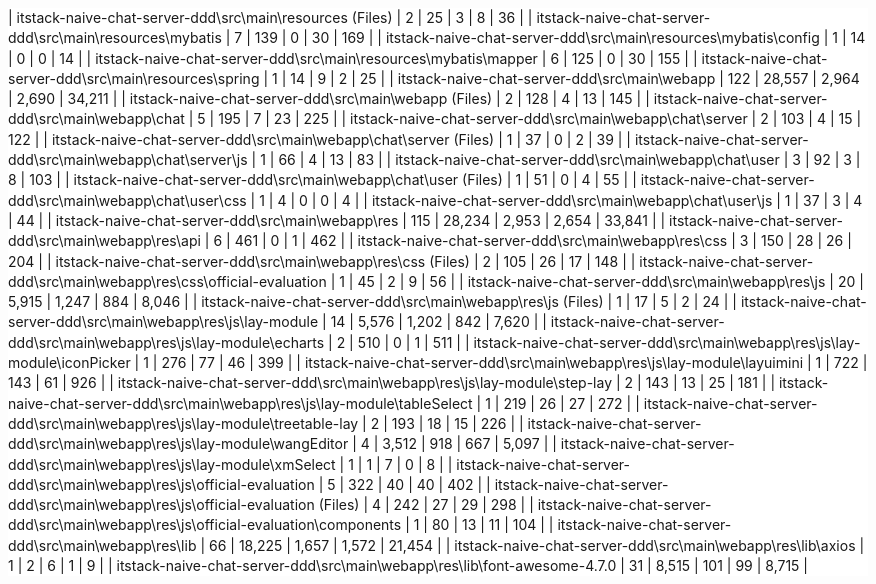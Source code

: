 | itstack-naive-chat-server-ddd\\src\\main\\resources (Files) | 2 | 25 | 3 | 8 | 36 |
| itstack-naive-chat-server-ddd\\src\\main\\resources\\mybatis | 7 | 139 | 0 | 30 | 169 |
| itstack-naive-chat-server-ddd\\src\\main\\resources\\mybatis\\config | 1 | 14 | 0 | 0 | 14 |
| itstack-naive-chat-server-ddd\\src\\main\\resources\\mybatis\\mapper | 6 | 125 | 0 | 30 | 155 |
| itstack-naive-chat-server-ddd\\src\\main\\resources\\spring | 1 | 14 | 9 | 2 | 25 |
| itstack-naive-chat-server-ddd\\src\\main\\webapp | 122 | 28,557 | 2,964 | 2,690 | 34,211 |
| itstack-naive-chat-server-ddd\\src\\main\\webapp (Files) | 2 | 128 | 4 | 13 | 145 |
| itstack-naive-chat-server-ddd\\src\\main\\webapp\\chat | 5 | 195 | 7 | 23 | 225 |
| itstack-naive-chat-server-ddd\\src\\main\\webapp\\chat\\server | 2 | 103 | 4 | 15 | 122 |
| itstack-naive-chat-server-ddd\\src\\main\\webapp\\chat\\server (Files) | 1 | 37 | 0 | 2 | 39 |
| itstack-naive-chat-server-ddd\\src\\main\\webapp\\chat\\server\\js | 1 | 66 | 4 | 13 | 83 |
| itstack-naive-chat-server-ddd\\src\\main\\webapp\\chat\\user | 3 | 92 | 3 | 8 | 103 |
| itstack-naive-chat-server-ddd\\src\\main\\webapp\\chat\\user (Files) | 1 | 51 | 0 | 4 | 55 |
| itstack-naive-chat-server-ddd\\src\\main\\webapp\\chat\\user\\css | 1 | 4 | 0 | 0 | 4 |
| itstack-naive-chat-server-ddd\\src\\main\\webapp\\chat\\user\\js | 1 | 37 | 3 | 4 | 44 |
| itstack-naive-chat-server-ddd\\src\\main\\webapp\\res | 115 | 28,234 | 2,953 | 2,654 | 33,841 |
| itstack-naive-chat-server-ddd\\src\\main\\webapp\\res\\api | 6 | 461 | 0 | 1 | 462 |
| itstack-naive-chat-server-ddd\\src\\main\\webapp\\res\\css | 3 | 150 | 28 | 26 | 204 |
| itstack-naive-chat-server-ddd\\src\\main\\webapp\\res\\css (Files) | 2 | 105 | 26 | 17 | 148 |
| itstack-naive-chat-server-ddd\\src\\main\\webapp\\res\\css\\official-evaluation | 1 | 45 | 2 | 9 | 56 |
| itstack-naive-chat-server-ddd\\src\\main\\webapp\\res\\js | 20 | 5,915 | 1,247 | 884 | 8,046 |
| itstack-naive-chat-server-ddd\\src\\main\\webapp\\res\\js (Files) | 1 | 17 | 5 | 2 | 24 |
| itstack-naive-chat-server-ddd\\src\\main\\webapp\\res\\js\\lay-module | 14 | 5,576 | 1,202 | 842 | 7,620 |
| itstack-naive-chat-server-ddd\\src\\main\\webapp\\res\\js\\lay-module\\echarts | 2 | 510 | 0 | 1 | 511 |
| itstack-naive-chat-server-ddd\\src\\main\\webapp\\res\\js\\lay-module\\iconPicker | 1 | 276 | 77 | 46 | 399 |
| itstack-naive-chat-server-ddd\\src\\main\\webapp\\res\\js\\lay-module\\layuimini | 1 | 722 | 143 | 61 | 926 |
| itstack-naive-chat-server-ddd\\src\\main\\webapp\\res\\js\\lay-module\\step-lay | 2 | 143 | 13 | 25 | 181 |
| itstack-naive-chat-server-ddd\\src\\main\\webapp\\res\\js\\lay-module\\tableSelect | 1 | 219 | 26 | 27 | 272 |
| itstack-naive-chat-server-ddd\\src\\main\\webapp\\res\\js\\lay-module\\treetable-lay | 2 | 193 | 18 | 15 | 226 |
| itstack-naive-chat-server-ddd\\src\\main\\webapp\\res\\js\\lay-module\\wangEditor | 4 | 3,512 | 918 | 667 | 5,097 |
| itstack-naive-chat-server-ddd\\src\\main\\webapp\\res\\js\\lay-module\\xmSelect | 1 | 1 | 7 | 0 | 8 |
| itstack-naive-chat-server-ddd\\src\\main\\webapp\\res\\js\\official-evaluation | 5 | 322 | 40 | 40 | 402 |
| itstack-naive-chat-server-ddd\\src\\main\\webapp\\res\\js\\official-evaluation (Files) | 4 | 242 | 27 | 29 | 298 |
| itstack-naive-chat-server-ddd\\src\\main\\webapp\\res\\js\\official-evaluation\\components | 1 | 80 | 13 | 11 | 104 |
| itstack-naive-chat-server-ddd\\src\\main\\webapp\\res\\lib | 66 | 18,225 | 1,657 | 1,572 | 21,454 |
| itstack-naive-chat-server-ddd\\src\\main\\webapp\\res\\lib\\axios | 1 | 2 | 6 | 1 | 9 |
| itstack-naive-chat-server-ddd\\src\\main\\webapp\\res\\lib\\font-awesome-4.7.0 | 31 | 8,515 | 101 | 99 | 8,715 |
